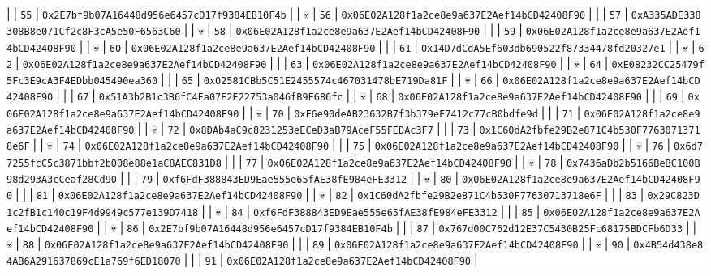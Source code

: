|  | `55` | `0x2E7bf9b07A16448d956e6457cD17f9384EB10F4b` |
| 💀 | `56` | `0x06E02A128f1a2ce8e9a637E2Aef14bCD42408F90` |
|  | `57` | `0xA335ADE338308B8e071Cf2c8F3cA5e50F6563C60` |
| 💀 | `58` | `0x06E02A128f1a2ce8e9a637E2Aef14bCD42408F90` |
|  | `59` | `0x06E02A128f1a2ce8e9a637E2Aef14bCD42408F90` |
| 💀 | `60` | `0x06E02A128f1a2ce8e9a637E2Aef14bCD42408F90` |
|  | `61` | `0x14D7dCdA5Ef603db690522f87334478fd20327e1` |
| 💀 | `62` | `0x06E02A128f1a2ce8e9a637E2Aef14bCD42408F90` |
|  | `63` | `0x06E02A128f1a2ce8e9a637E2Aef14bCD42408F90` |
| 💀 | `64` | `0xE08232CC25479f5Fc3E9cA3F4EDbb045490ea360` |
|  | `65` | `0x02581CBb5C51E2455574c467031478bE719Da81F` |
| 💀 | `66` | `0x06E02A128f1a2ce8e9a637E2Aef14bCD42408F90` |
|  | `67` | `0x51A3b2B1c3B6fC4Fa07E2E22753a046fB9F686fc` |
| 💀 | `68` | `0x06E02A128f1a2ce8e9a637E2Aef14bCD42408F90` |
|  | `69` | `0x06E02A128f1a2ce8e9a637E2Aef14bCD42408F90` |
| 💀 | `70` | `0xF6e90deAB23632B7f3b379eF7412c77cB0bdfe9d` |
|  | `71` | `0x06E02A128f1a2ce8e9a637E2Aef14bCD42408F90` |
| 💀 | `72` | `0x8DAb4aC9c8231253eECeD3aB79AceF55FEDAc3F7` |
|  | `73` | `0x1C60dA2fbfe29B2e871C4b530F77630713718e6F` |
| 💀 | `74` | `0x06E02A128f1a2ce8e9a637E2Aef14bCD42408F90` |
|  | `75` | `0x06E02A128f1a2ce8e9a637E2Aef14bCD42408F90` |
| 💀 | `76` | `0x6d77255fcC5c3871bbf2b008e88e1aC8AEC831D8` |
|  | `77` | `0x06E02A128f1a2ce8e9a637E2Aef14bCD42408F90` |
| 💀 | `78` | `0x7436aDb2b5166BeBC100B98d293A3cCeaf28Cd90` |
|  | `79` | `0xf6FdF388843ED9Eae555e65fAE38fE984eFE3312` |
| 💀 | `80` | `0x06E02A128f1a2ce8e9a637E2Aef14bCD42408F90` |
|  | `81` | `0x06E02A128f1a2ce8e9a637E2Aef14bCD42408F90` |
| 💀 | `82` | `0x1C60dA2fbfe29B2e871C4b530F77630713718e6F` |
|  | `83` | `0x29C823D1c2fB1c140c19F4d9949c577e139D7418` |
| 💀 | `84` | `0xf6FdF388843ED9Eae555e65fAE38fE984eFE3312` |
|  | `85` | `0x06E02A128f1a2ce8e9a637E2Aef14bCD42408F90` |
| 💀 | `86` | `0x2E7bf9b07A16448d956e6457cD17f9384EB10F4b` |
|  | `87` | `0x767d00C762d12E37C5430B25Fc68175BDCFb6D33` |
| 💀 | `88` | `0x06E02A128f1a2ce8e9a637E2Aef14bCD42408F90` |
|  | `89` | `0x06E02A128f1a2ce8e9a637E2Aef14bCD42408F90` |
| 💀 | `90` | `0x4B54d438e84AB6A291637869cE1a769f6ED18070` |
|  | `91` | `0x06E02A128f1a2ce8e9a637E2Aef14bCD42408F90` |